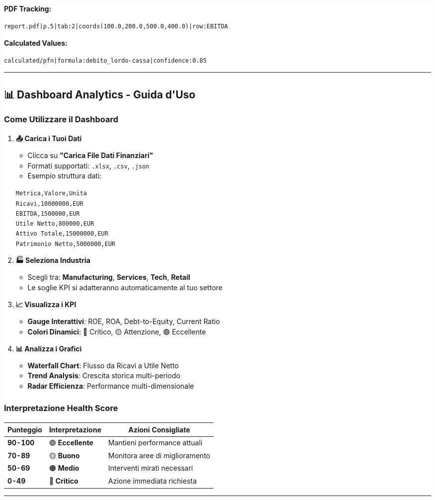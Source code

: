**PDF Tracking:**
```  
report.pdf|p.5|tab:2|coords(100.0,200.0,500.0,400.0)|row:EBITDA
```

**Calculated Values:**
```
calculated/pfn|formula:debito_lordo-cassa|confidence:0.85
```

---

## 📊 Dashboard Analytics - Guida d'Uso

### **Come Utilizzare il Dashboard**

1. **📤 Carica i Tuoi Dati**
   - Clicca su **"Carica File Dati Finanziari"**
   - Formati supportati: `.xlsx`, `.csv`, `.json`
   - Esempio struttura dati:
   ```csv
   Metrica,Valore,Unita
   Ricavi,10000000,EUR
   EBITDA,1500000,EUR  
   Utile Netto,800000,EUR
   Attivo Totale,15000000,EUR
   Patrimonio Netto,5000000,EUR
   ```

2. **🏭 Seleziona Industria**
   - Scegli tra: **Manufacturing**, **Services**, **Tech**, **Retail**
   - Le soglie KPI si adatteranno automaticamente al tuo settore

3. **📈 Visualizza i KPI**
   - **Gauge Interattivi**: ROE, ROA, Debt-to-Equity, Current Ratio
   - **Colori Dinamici**: 🔴 Critico, 🟡 Attenzione, 🟢 Eccellente

4. **📊 Analizza i Grafici**
   - **Waterfall Chart**: Flusso da Ricavi a Utile Netto
   - **Trend Analysis**: Crescita storica multi-periodo
   - **Radar Efficienza**: Performance multi-dimensionale

### **Interpretazione Health Score**

| Punteggio | Interpretazione | Azioni Consigliate |
|-----------|-----------------|-------------------|
| **90-100** | 🟢 **Eccellente** | Mantieni performance attuali |
| **70-89** | 🟡 **Buono** | Monitora aree di miglioramento |
| **50-69** | 🟠 **Medio** | Interventi mirati necessari |
| **0-49** | 🔴 **Critico** | Azione immediata richiesta |

---
